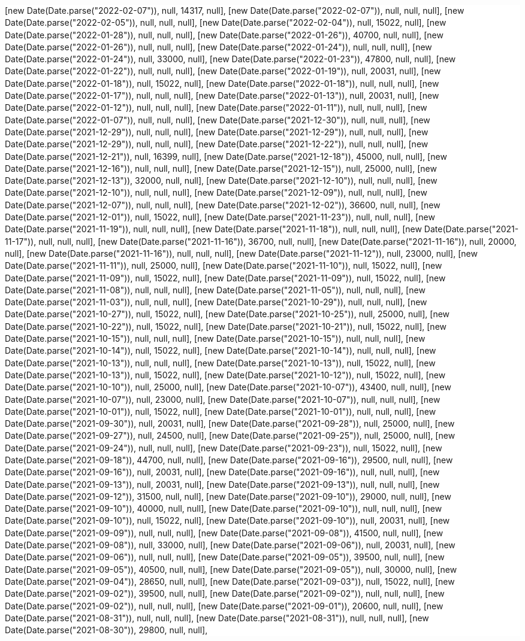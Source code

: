 [new Date(Date.parse("2022-02-07")), null, 14317, null], [new Date(Date.parse("2022-02-07")), null, null, null], [new Date(Date.parse("2022-02-05")), null, null, null], [new Date(Date.parse("2022-02-04")), null, 15022, null], [new Date(Date.parse("2022-01-28")), null, null, null], [new Date(Date.parse("2022-01-26")), 40700, null, null], [new Date(Date.parse("2022-01-26")), null, null, null], [new Date(Date.parse("2022-01-24")), null, null, null], [new Date(Date.parse("2022-01-24")), null, 33000, null], [new Date(Date.parse("2022-01-23")), 47800, null, null], [new Date(Date.parse("2022-01-22")), null, null, null], [new Date(Date.parse("2022-01-19")), null, 20031, null], [new Date(Date.parse("2022-01-18")), null, 15022, null], [new Date(Date.parse("2022-01-18")), null, null, null], [new Date(Date.parse("2022-01-17")), null, null, null], [new Date(Date.parse("2022-01-13")), null, 20031, null], [new Date(Date.parse("2022-01-12")), null, null, null], [new Date(Date.parse("2022-01-11")), null, null, null], [new Date(Date.parse("2022-01-07")), null, null, null], [new Date(Date.parse("2021-12-30")), null, null, null], [new Date(Date.parse("2021-12-29")), null, null, null], [new Date(Date.parse("2021-12-29")), null, null, null], [new Date(Date.parse("2021-12-29")), null, null, null], [new Date(Date.parse("2021-12-22")), null, null, null], [new Date(Date.parse("2021-12-21")), null, 16399, null], [new Date(Date.parse("2021-12-18")), 45000, null, null], [new Date(Date.parse("2021-12-16")), null, null, null], [new Date(Date.parse("2021-12-15")), null, 25000, null], [new Date(Date.parse("2021-12-13")), 32000, null, null], [new Date(Date.parse("2021-12-10")), null, null, null], [new Date(Date.parse("2021-12-10")), null, null, null], [new Date(Date.parse("2021-12-09")), null, null, null], [new Date(Date.parse("2021-12-07")), null, null, null], [new Date(Date.parse("2021-12-02")), 36600, null, null], [new Date(Date.parse("2021-12-01")), null, 15022, null], [new Date(Date.parse("2021-11-23")), null, null, null], [new Date(Date.parse("2021-11-19")), null, null, null], [new Date(Date.parse("2021-11-18")), null, null, null], [new Date(Date.parse("2021-11-17")), null, null, null], [new Date(Date.parse("2021-11-16")), 36700, null, null], [new Date(Date.parse("2021-11-16")), null, 20000, null], [new Date(Date.parse("2021-11-16")), null, null, null], [new Date(Date.parse("2021-11-12")), null, 23000, null], [new Date(Date.parse("2021-11-11")), null, 25000, null], [new Date(Date.parse("2021-11-10")), null, 15022, null], [new Date(Date.parse("2021-11-09")), null, 15022, null], [new Date(Date.parse("2021-11-09")), null, 15022, null], [new Date(Date.parse("2021-11-08")), null, null, null], [new Date(Date.parse("2021-11-05")), null, null, null], [new Date(Date.parse("2021-11-03")), null, null, null], [new Date(Date.parse("2021-10-29")), null, null, null], [new Date(Date.parse("2021-10-27")), null, 15022, null], [new Date(Date.parse("2021-10-25")), null, 25000, null], [new Date(Date.parse("2021-10-22")), null, 15022, null], [new Date(Date.parse("2021-10-21")), null, 15022, null], [new Date(Date.parse("2021-10-15")), null, null, null], [new Date(Date.parse("2021-10-15")), null, null, null], [new Date(Date.parse("2021-10-14")), null, 15022, null], [new Date(Date.parse("2021-10-14")), null, null, null], [new Date(Date.parse("2021-10-13")), null, null, null], [new Date(Date.parse("2021-10-13")), null, 15022, null], [new Date(Date.parse("2021-10-13")), null, 15022, null], [new Date(Date.parse("2021-10-12")), null, 15022, null], [new Date(Date.parse("2021-10-10")), null, 25000, null], [new Date(Date.parse("2021-10-07")), 43400, null, null], [new Date(Date.parse("2021-10-07")), null, 23000, null], [new Date(Date.parse("2021-10-07")), null, null, null], [new Date(Date.parse("2021-10-01")), null, 15022, null], [new Date(Date.parse("2021-10-01")), null, null, null], [new Date(Date.parse("2021-09-30")), null, 20031, null], [new Date(Date.parse("2021-09-28")), null, 25000, null], [new Date(Date.parse("2021-09-27")), null, 24500, null], [new Date(Date.parse("2021-09-25")), null, 25000, null], [new Date(Date.parse("2021-09-24")), null, null, null], [new Date(Date.parse("2021-09-23")), null, 15022, null], [new Date(Date.parse("2021-09-18")), 44700, null, null], [new Date(Date.parse("2021-09-16")), 29500, null, null], [new Date(Date.parse("2021-09-16")), null, 20031, null], [new Date(Date.parse("2021-09-16")), null, null, null], [new Date(Date.parse("2021-09-13")), null, 20031, null], [new Date(Date.parse("2021-09-13")), null, null, null], [new Date(Date.parse("2021-09-12")), 31500, null, null], [new Date(Date.parse("2021-09-10")), 29000, null, null], [new Date(Date.parse("2021-09-10")), 40000, null, null], [new Date(Date.parse("2021-09-10")), null, null, null], [new Date(Date.parse("2021-09-10")), null, 15022, null], [new Date(Date.parse("2021-09-10")), null, 20031, null], [new Date(Date.parse("2021-09-09")), null, null, null], [new Date(Date.parse("2021-09-08")), 41500, null, null], [new Date(Date.parse("2021-09-08")), null, 33000, null], [new Date(Date.parse("2021-09-06")), null, 20031, null], [new Date(Date.parse("2021-09-06")), null, null, null], [new Date(Date.parse("2021-09-05")), 39500, null, null], [new Date(Date.parse("2021-09-05")), 40500, null, null], [new Date(Date.parse("2021-09-05")), null, 30000, null], [new Date(Date.parse("2021-09-04")), 28650, null, null], [new Date(Date.parse("2021-09-03")), null, 15022, null], [new Date(Date.parse("2021-09-02")), 39500, null, null], [new Date(Date.parse("2021-09-02")), null, null, null], [new Date(Date.parse("2021-09-02")), null, null, null], [new Date(Date.parse("2021-09-01")), 20600, null, null], [new Date(Date.parse("2021-08-31")), null, null, null], [new Date(Date.parse("2021-08-31")), null, null, null], [new Date(Date.parse("2021-08-30")), 29800, null, null],